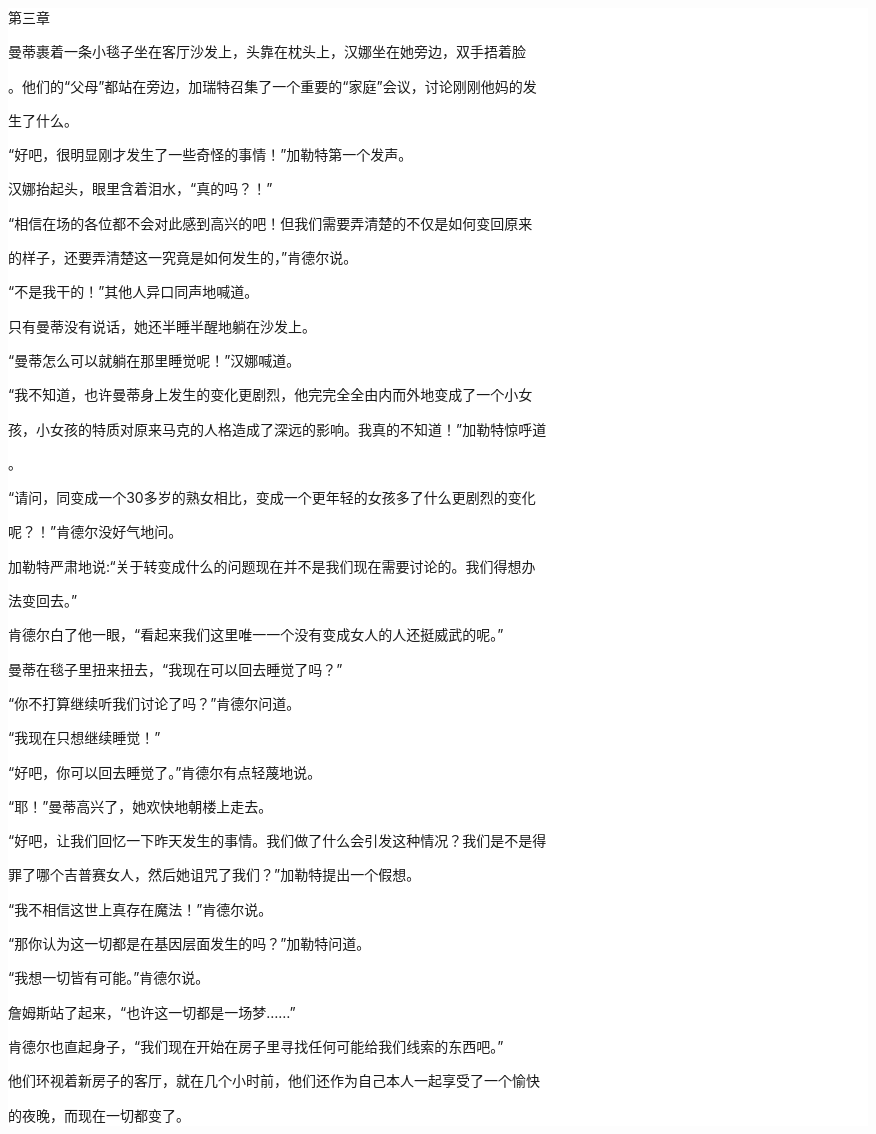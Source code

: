 第三章

曼蒂裹着一条小毯子坐在客厅沙发上，头靠在枕头上，汉娜坐在她旁边，双手捂着脸

。他们的“父母”都站在旁边，加瑞特召集了一个重要的“家庭”会议，讨论刚刚他妈的发

生了什么。

“好吧，很明显刚才发生了一些奇怪的事情！”加勒特第一个发声。

汉娜抬起头，眼里含着泪水，“真的吗？！”

“相信在场的各位都不会对此感到高兴的吧！但我们需要弄清楚的不仅是如何变回原来

的样子，还要弄清楚这一究竟是如何发生的，”肯德尔说。

“不是我干的！”其他人异口同声地喊道。

只有曼蒂没有说话，她还半睡半醒地躺在沙发上。

“曼蒂怎么可以就躺在那里睡觉呢！”汉娜喊道。

“我不知道，也许曼蒂身上发生的变化更剧烈，他完完全全由内而外地变成了一个小女

孩，小女孩的特质对原来马克的人格造成了深远的影响。我真的不知道！”加勒特惊呼道

。

“请问，同变成一个30多岁的熟女相比，变成一个更年轻的女孩多了什么更剧烈的变化

呢？！”肯德尔没好气地问。

加勒特严肃地说:“关于转变成什么的问题现在并不是我们现在需要讨论的。我们得想办

法变回去。”

肯德尔白了他一眼，“看起来我们这里唯一一个没有变成女人的人还挺威武的呢。”

曼蒂在毯子里扭来扭去，“我现在可以回去睡觉了吗？”

“你不打算继续听我们讨论了吗？”肯德尔问道。

“我现在只想继续睡觉！”

“好吧，你可以回去睡觉了。”肯德尔有点轻蔑地说。

“耶！”曼蒂高兴了，她欢快地朝楼上走去。

“好吧，让我们回忆一下昨天发生的事情。我们做了什么会引发这种情况？我们是不是得

罪了哪个吉普赛女人，然后她诅咒了我们？”加勒特提出一个假想。

“我不相信这世上真存在魔法！”肯德尔说。

“那你认为这一切都是在基因层面发生的吗？”加勒特问道。

“我想一切皆有可能。”肯德尔说。

詹姆斯站了起来，“也许这一切都是一场梦……”

肯德尔也直起身子，“我们现在开始在房子里寻找任何可能给我们线索的东西吧。”

他们环视着新房子的客厅，就在几个小时前，他们还作为自己本人一起享受了一个愉快

的夜晚，而现在一切都变了。
